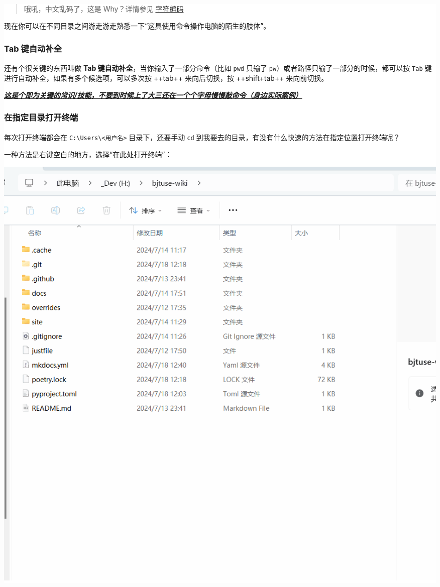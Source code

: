 > 哦吼，中文乱码了，这是 Why？详情参见 [字符编码](./char-encoding.md)

现在你可以在不同目录之间游走游走熟悉一下“这具使用命令操作电脑的陌生的肢体”。

### Tab 键自动补全

还有个很关键的东西叫做 **Tab 键自动补全**，当你输入了一部分命令（比如 `pwd` 只输了 `pw`）或者路径只输了一部分的时候，都可以按 `Tab` 键进行自动补全，如果有多个候选项，可以多次按 ++tab++ 来向后切换，按 ++shift+tab++ 来向前切换。

<u>***这是个即为关键的常识/技能，不要到时候上了大三还在一个个字母慢慢敲命令（身边实际案例）***</u>

### 在指定目录打开终端

每次打开终端都会在 `C:\Users\<用户名>` 目录下，还要手动 `cd` 到我要去的目录，有没有什么快速的方法在指定位置打开终端呢？

一种方法是右键空白的地方，选择“在此处打开终端”：

![shell-terminal-path-script-9](./_assets/shell-terminal-path-script-9-light.gif#only-light)